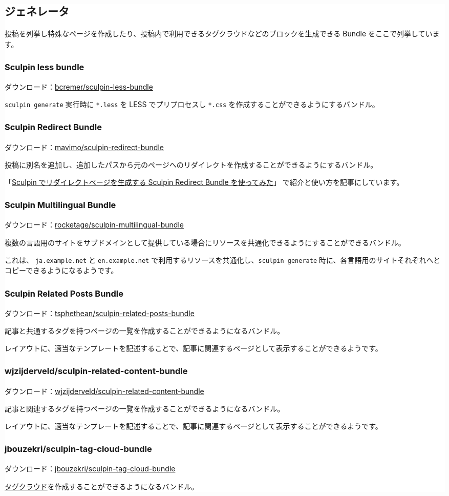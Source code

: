 
## ジェネレータ

投稿を列挙し特殊なページを作成したり、投稿内で利用できるタグクラウドなどのブロックを生成できる Bundle をここで列挙しています。

### Sculpin less bundle

ダウンロード：[bcremer/sculpin-less-bundle](https://packagist.org/packages/bcremer/sculpin-less-bundle)

`sculpin generate` 実行時に `*.less` を LESS でプリプロセスし `*.css` を作成することができるようにするバンドル。

### Sculpin Redirect Bundle

ダウンロード：[mavimo/sculpin-redirect-bundle](https://packagist.org/packages/mavimo/sculpin-redirect-bundle)

投稿に別名を追加し、追加したパスから元のページへのリダイレクトを作成することができるようにするバンドル。

「[Sculpin でリダイレクトページを生成する Sculpin Redirect Bundle を使ってみた](/blog/2016/06/12/using-sculpin-redirect-bundle.html)」 で紹介と使い方を記事にしています。

### Sculpin Multilingual Bundle

ダウンロード：[rocketage/sculpin-multilingual-bundle](https://packagist.org/packages/rocketage/sculpin-multilingual-bundle)

複数の言語用のサイトをサブドメインとして提供している場合にリソースを共通化できるようにすることができるバンドル。

これは、 `ja.example.net` と `en.example.net` で利用するリソースを共通化し、`sculpin generate` 時に、各言語用のサイトそれぞれへとコピーできるようになるようです。

### Sculpin Related Posts Bundle

ダウンロード：[tsphethean/sculpin-related-posts-bundle](https://packagist.org/packages/tsphethean/sculpin-related-posts-bundle)

記事と共通するタグを持つページの一覧を作成することができるようになるバンドル。

レイアウトに、適当なテンプレートを記述することで、記事に関連するページとして表示することができるようです。

### wjzijderveld/sculpin-related-content-bundle

ダウンロード：[wjzijderveld/sculpin-related-content-bundle](https://packagist.org/packages/wjzijderveld/sculpin-related-content-bundle)

記事と関連するタグを持つページの一覧を作成することができるようになるバンドル。

レイアウトに、適当なテンプレートを記述することで、記事に関連するページとして表示することができるようです。

### jbouzekri/sculpin-tag-cloud-bundle

ダウンロード：[jbouzekri/sculpin-tag-cloud-bundle](https://packagist.org/packages/jbouzekri/sculpin-tag-cloud-bundle)

[タグクラウド](https://ja.wikipedia.org/wiki/%E3%82%BF%E3%82%B0%E3%82%AF%E3%83%A9%E3%82%A6%E3%83%89)を作成することができるようになるバンドル。

